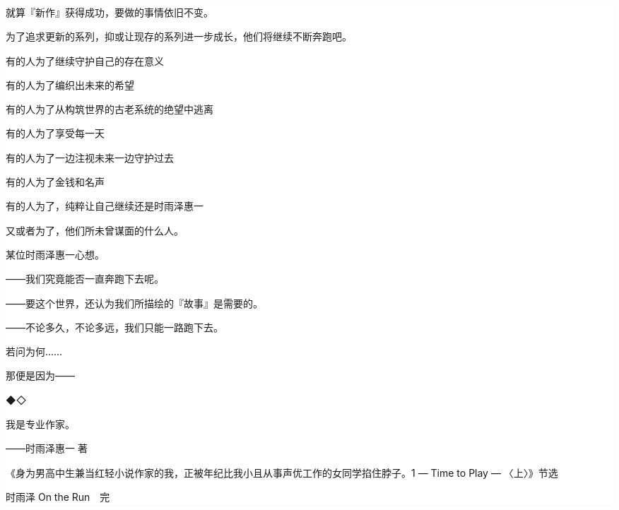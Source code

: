 就算『新作』获得成功，要做的事情依旧不变。

为了追求更新的系列，抑或让现存的系列进一步成长，他们将继续不断奔跑吧。

有的人为了继续守护自己的存在意义

有的人为了编织出未来的希望

有的人为了从构筑世界的古老系统的绝望中逃离

有的人为了享受每一天

有的人为了一边注视未来一边守护过去

有的人为了金钱和名声

有的人为了，纯粹让自己继续还是时雨泽惠一

又或者为了，他们所未曾谋面的什么人。

某位时雨泽惠一心想。

——我们究竟能否一直奔跑下去呢。

——要这个世界，还认为我们所描绘的『故事』是需要的。

——不论多久，不论多远，我们只能一路跑下去。

若问为何……

那便是因为——

◆◇

我是专业作家。

——时雨泽惠一 著 

《身为男高中生兼当红轻小说作家的我，正被年纪比我小且从事声优工作的女同学掐住脖子。1 — Time to Play — 〈上〉》节选

时雨泽 On the Run　完

